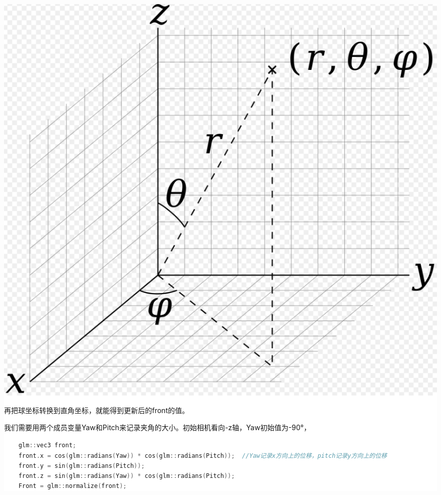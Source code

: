 ![mkdocs](images\sphericalCoordinate.png)

再把球坐标转换到直角坐标，就能得到更新后的front的值。

我们需要用两个成员变量Yaw和Pitch来记录夹角的大小。初始相机看向-z轴，Yaw初始值为-90°，

```c++
	glm::vec3 front;
    front.x = cos(glm::radians(Yaw)) * cos(glm::radians(Pitch));  //Yaw记录x方向上的位移，pitch记录y方向上的位移
    front.y = sin(glm::radians(Pitch));
    front.z = sin(glm::radians(Yaw)) * cos(glm::radians(Pitch));
    Front = glm::normalize(front);
```
